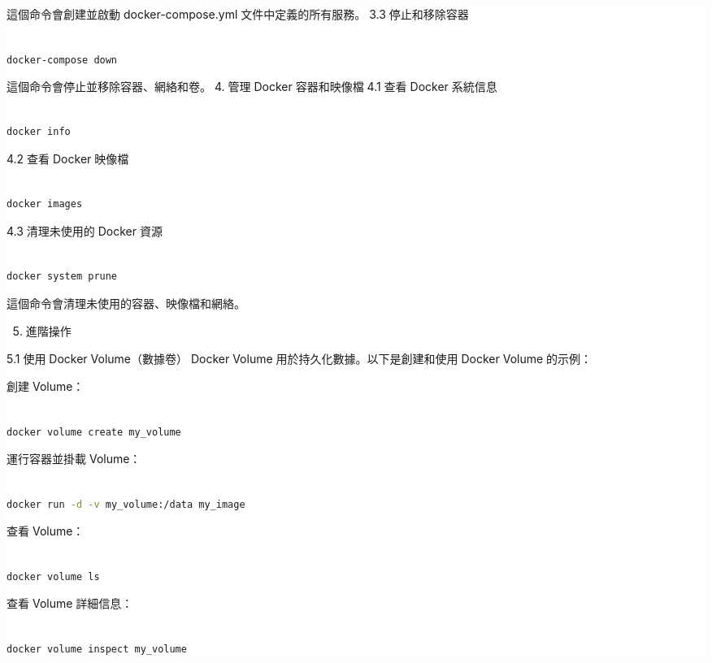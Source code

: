 ```yaml
```
這個命令會創建並啟動 docker-compose.yml 文件中定義的所有服務。
3.3 停止和移除容器
```bash

docker-compose down
```
這個命令會停止並移除容器、網絡和卷。
4. 管理 Docker 容器和映像檔
4.1 查看 Docker 系統信息
```bash

docker info
```
4.2 查看 Docker 映像檔
```bash

docker images
```

4.3 清理未使用的 Docker 資源
```bash

docker system prune
```
這個命令會清理未使用的容器、映像檔和網絡。

5. 進階操作

5.1 使用 Docker Volume（數據卷）
Docker Volume 用於持久化數據。以下是創建和使用 Docker Volume 的示例：

創建 Volume：

```bash

docker volume create my_volume
```

運行容器並掛載 Volume：

```bash

docker run -d -v my_volume:/data my_image
```

查看 Volume：

```bash

docker volume ls
```

查看 Volume 詳細信息：

```bash

docker volume inspect my_volume
```
